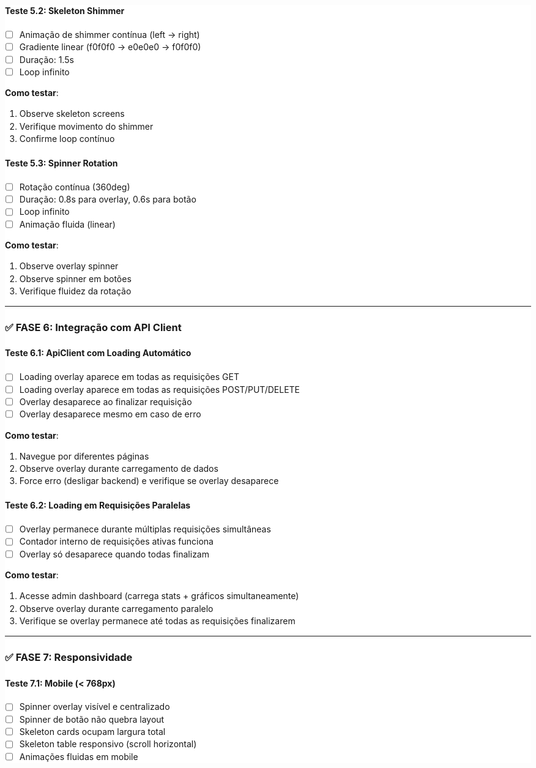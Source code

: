 #### **Teste 5.2: Skeleton Shimmer**
- [ ] Animação de shimmer contínua (left → right)
- [ ] Gradiente linear (f0f0f0 → e0e0e0 → f0f0f0)
- [ ] Duração: 1.5s
- [ ] Loop infinito

**Como testar**:
1. Observe skeleton screens
2. Verifique movimento do shimmer
3. Confirme loop contínuo

#### **Teste 5.3: Spinner Rotation**
- [ ] Rotação contínua (360deg)
- [ ] Duração: 0.8s para overlay, 0.6s para botão
- [ ] Loop infinito
- [ ] Animação fluida (linear)

**Como testar**:
1. Observe overlay spinner
2. Observe spinner em botões
3. Verifique fluidez da rotação

---

### **✅ FASE 6: Integração com API Client**

#### **Teste 6.1: ApiClient com Loading Automático**
- [ ] Loading overlay aparece em todas as requisições GET
- [ ] Loading overlay aparece em todas as requisições POST/PUT/DELETE
- [ ] Overlay desaparece ao finalizar requisição
- [ ] Overlay desaparece mesmo em caso de erro

**Como testar**:
1. Navegue por diferentes páginas
2. Observe overlay durante carregamento de dados
3. Force erro (desligar backend) e verifique se overlay desaparece

#### **Teste 6.2: Loading em Requisições Paralelas**
- [ ] Overlay permanece durante múltiplas requisições simultâneas
- [ ] Contador interno de requisições ativas funciona
- [ ] Overlay só desaparece quando todas finalizam

**Como testar**:
1. Acesse admin dashboard (carrega stats + gráficos simultaneamente)
2. Observe overlay durante carregamento paralelo
3. Verifique se overlay permanece até todas as requisições finalizarem

---

### **✅ FASE 7: Responsividade**

#### **Teste 7.1: Mobile (< 768px)**
- [ ] Spinner overlay visível e centralizado
- [ ] Spinner de botão não quebra layout
- [ ] Skeleton cards ocupam largura total
- [ ] Skeleton table responsivo (scroll horizontal)
- [ ] Animações fluidas em mobile
